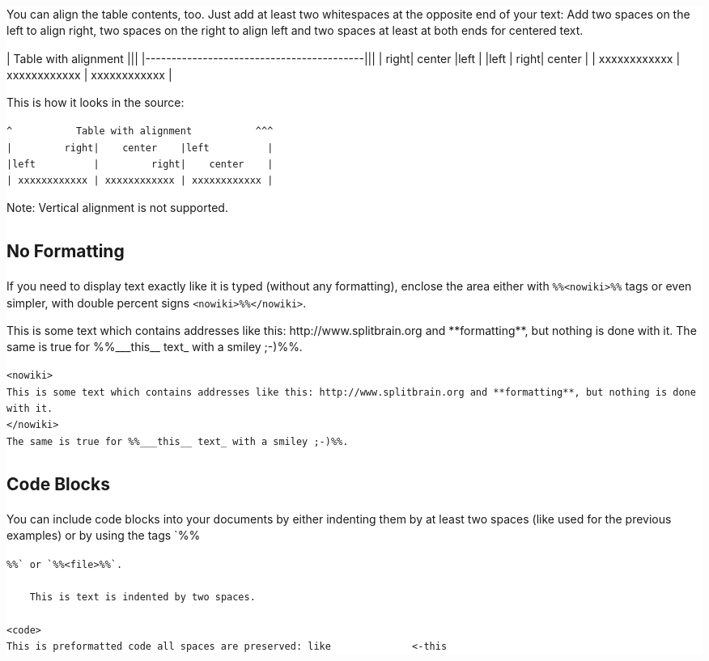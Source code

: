 You can align the table contents, too. Just add at least two whitespaces at the opposite end of your text: Add two spaces on the left to align right, two spaces on the right to align left and two spaces at least at both ends for centered text.

|           Table with alignment           |||
|------------------------------------------|||
|         right|    center    |left          |
|left          |         right|    center    |
| xxxxxxxxxxxx | xxxxxxxxxxxx | xxxxxxxxxxxx |

This is how it looks in the source:

    ^           Table with alignment           ^^^
    |         right|    center    |left          |
    |left          |         right|    center    |
    | xxxxxxxxxxxx | xxxxxxxxxxxx | xxxxxxxxxxxx |

Note: Vertical alignment is not supported.

## No Formatting 


If you need to display text exactly like it is typed (without any formatting), enclose the area either with `%%<nowiki>%%` tags or even simpler, with double percent signs `<nowiki>%%</nowiki>`.

<nowiki>
This is some text which contains addresses like this: http://www.splitbrain.org and **formatting**, but nothing is done with it.
</nowiki>
The same is true for %%___this__ text_ with a smiley ;-)%%.

    <nowiki>
    This is some text which contains addresses like this: http://www.splitbrain.org and **formatting**, but nothing is done with it.
    </nowiki>
    The same is true for %%___this__ text_ with a smiley ;-)%%.

## Code Blocks 


You can include code blocks into your documents by either indenting them by at least two spaces (like used for the previous examples) or by using the tags `%%
```
%%` or `%%<file>%%`.

    This is text is indented by two spaces.

<code>
This is preformatted code all spaces are preserved: like              <-this

```
